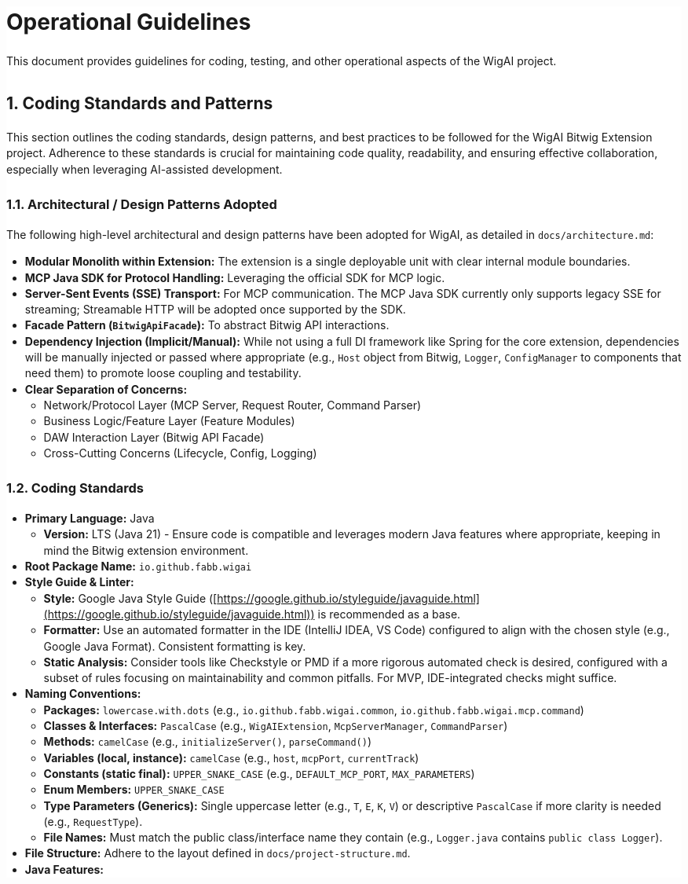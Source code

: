 # Operational Guidelines

This document provides guidelines for coding, testing, and other operational aspects of the WigAI project.

## 1. Coding Standards and Patterns

This section outlines the coding standards, design patterns, and best practices to be followed for the WigAI Bitwig Extension project. Adherence to these standards is crucial for maintaining code quality, readability, and ensuring effective collaboration, especially when leveraging AI-assisted development.

### 1.1. Architectural / Design Patterns Adopted

The following high-level architectural and design patterns have been adopted for WigAI, as detailed in `docs/architecture.md`:

* **Modular Monolith within Extension:** The extension is a single deployable unit with clear internal module boundaries.
* **MCP Java SDK for Protocol Handling:** Leveraging the official SDK for MCP logic.
* **Server-Sent Events (SSE) Transport:** For MCP communication. The MCP Java SDK currently only supports legacy SSE for streaming; Streamable HTTP will be adopted once supported by the SDK.
* **Facade Pattern (`BitwigApiFacade`):** To abstract Bitwig API interactions.
* **Dependency Injection (Implicit/Manual):** While not using a full DI framework like Spring for the core extension, dependencies will be manually injected or passed where appropriate (e.g., `Host` object from Bitwig, `Logger`, `ConfigManager` to components that need them) to promote loose coupling and testability.
* **Clear Separation of Concerns:**
    * Network/Protocol Layer (MCP Server, Request Router, Command Parser)
    * Business Logic/Feature Layer (Feature Modules)
    * DAW Interaction Layer (Bitwig API Facade)
    * Cross-Cutting Concerns (Lifecycle, Config, Logging)

### 1.2. Coding Standards

* **Primary Language:** Java
    * **Version:** LTS (Java 21) - Ensure code is compatible and leverages modern Java features where appropriate, keeping in mind the Bitwig extension environment.
* **Root Package Name:** `io.github.fabb.wigai`
* **Style Guide & Linter:**
    * **Style:** Google Java Style Guide ([https://google.github.io/styleguide/javaguide.html](https://google.github.io/styleguide/javaguide.html)) is recommended as a base.
    * **Formatter:** Use an automated formatter in the IDE (IntelliJ IDEA, VS Code) configured to align with the chosen style (e.g., Google Java Format). Consistent formatting is key.
    * **Static Analysis:** Consider tools like Checkstyle or PMD if a more rigorous automated check is desired, configured with a subset of rules focusing on maintainability and common pitfalls. For MVP, IDE-integrated checks might suffice.
* **Naming Conventions:**
    * **Packages:** `lowercase.with.dots` (e.g., `io.github.fabb.wigai.common`, `io.github.fabb.wigai.mcp.command`)
    * **Classes & Interfaces:** `PascalCase` (e.g., `WigAIExtension`, `McpServerManager`, `CommandParser`)
    * **Methods:** `camelCase` (e.g., `initializeServer()`, `parseCommand()`)
    * **Variables (local, instance):** `camelCase` (e.g., `host`, `mcpPort`, `currentTrack`)
    * **Constants (static final):** `UPPER_SNAKE_CASE` (e.g., `DEFAULT_MCP_PORT`, `MAX_PARAMETERS`)
    * **Enum Members:** `UPPER_SNAKE_CASE`
    * **Type Parameters (Generics):** Single uppercase letter (e.g., `T`, `E`, `K`, `V`) or descriptive `PascalCase` if more clarity is needed (e.g., `RequestType`).
    * **File Names:** Must match the public class/interface name they contain (e.g., `Logger.java` contains `public class Logger`).
* **File Structure:** Adhere to the layout defined in `docs/project-structure.md`.
* **Java Features:**